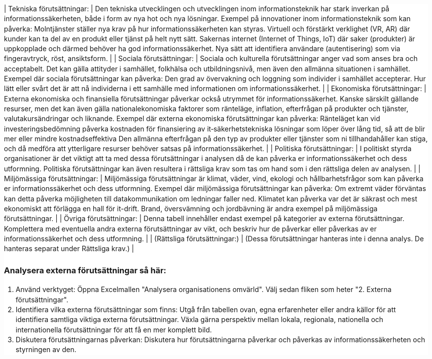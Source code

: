 | Tekniska förutsättningar:     | Den tekniska utvecklingen och utvecklingen inom informationsteknik har stark inverkan på informationssäkerheten, både i form av nya hot och nya lösningar. Exempel på innovationer inom informationsteknik som kan påverka: Molntjänster ställer nya krav på hur informationssäkerheten kan styras. Virtuell och förstärkt verklighet (VR, AR) där kunder kan ta del av en produkt eller tjänst på helt nytt sätt. Sakernas internet (Internet of Things, IoT) där saker (produkter) är uppkopplade och därmed behöver ha god informationssäkerhet. Nya sätt att identifiera användare (autentisering) som via fingeravtryck, röst, ansiktsform.                                                                                       |
| Sociala förutsättningar:      | Sociala och kulturella förutsättningar anger vad som anses bra och acceptabelt. Det kan gälla attityder i samhället, folkhälsa och utbildnings­nivå, men även den allmänna situationen i samhället. Exempel där sociala förutsättningar kan påverka: Den grad av övervakning och loggning som individer i samhället accepterar. Hur lätt eller svårt det är att nå individerna i ett samhälle med informationen om informationssäkerhet.                                                                                                                                                                                                                                                                                               |
| Ekonomiska förutsättningar:   | Externa ekonomiska och finansiella förutsättningar påverkar också utrymmet för informationssäkerhet. Kanske särskilt gällande resurser, men det kan även gälla nationalekonomiska faktorer som ränteläge, inflation, efterfrågan på produkter och tjänster, valuta­kurs­ändringar och liknande. Exempel där externa ekonomiska förutsättningar kan påverka: Ränteläget kan vid investeringsbedömning påverka kostnaden för finansiering av it‑säkerhetstekniska lösningar som löper över lång tid, så att de blir mer eller mindre kostnadseffektiva Den allmänna efterfrågan på den typ av produkter eller tjänster som ni tillhandahåller kan stiga, och då medföra att ytterligare resurser behöver satsas på informationssäkerhet. |
| Politiska förutsättningar:    | I politiskt styrda organisationer är det viktigt att ta med dessa förutsättningar i analysen då de kan påverka er informationssäkerhet och dess utformning. Politiska förutsättningar kan även resultera i rättsliga krav som tas om hand som i den rättsliga delen av analysen.                                                                                                                                                                                                                                                                                                                                                                                                                                                       |
| Miljömässiga förutsättningar: | Miljömässiga förutsättningar är klimat, väder, vind, ekologi och hållbarhetsfrågor som kan påverka er informationssäkerhet och dess utformning. Exempel där miljömässiga förutsättningar kan påverka: Om extremt väder förväntas kan detta påverka möjligheten till datakommunikation om ledningar faller ned. Klimatet kan påverka var det är säkrast och mest ekonomiskt att förlägga en hall för it-drift. Brand, översvämning och jordbävning är andra exempel på miljömässiga förutsättningar.                                                                                                                                                                                                                                    |
| Övriga förutsättningar:       | Denna tabell innehåller endast exempel på kategorier av externa förutsättningar. Komplettera med eventuella andra externa förutsättningar av vikt, och beskriv hur de påverkar eller påverkas av er informationssäkerhet och dess utformning.                                                                                                                                                                                                                                                                                                                                                                                                                                                                                          |
| (Rättsliga förutsättningar:)  | (Dessa förutsättningar hanteras inte i denna analys. De hanteras separat under Rättsliga krav.)                                                                                                                                                                                                                                                                                                                                                                                                                                                                                                                                                                                                                                        |

### Analysera externa förutsättningar så här:

1.  Använd verktyget: Öppna Excelmallen "Analysera organisationens omvärld". Välj sedan fliken som heter "2. Externa förutsättningar".
2.  Identifiera vilka externa förutsättningar som finns: Utgå från tabellen ovan, egna erfarenheter eller andra källor för att identifiera samtliga viktiga externa förutsättningar. Växla gärna perspektiv mellan lokala, regionala, nationella och internationella förutsättningar för att få en mer komplett bild.
3.  Diskutera förutsättningarnas påverkan: Diskutera hur förutsättningarna påverkar och påverkas av informationssäkerheten och styrningen av den.